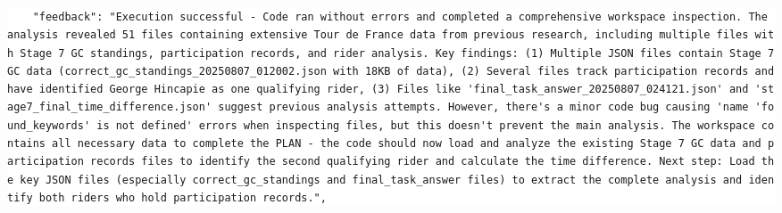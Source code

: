 ```
    "feedback": "Execution successful - Code ran without errors and completed a comprehensive workspace inspection. The analysis revealed 51 files containing extensive Tour de France data from previous research, including multiple files with Stage 7 GC standings, participation records, and rider analysis. Key findings: (1) Multiple JSON files contain Stage 7 GC data (correct_gc_standings_20250807_012002.json with 18KB of data), (2) Several files track participation records and have identified George Hincapie as one qualifying rider, (3) Files like 'final_task_answer_20250807_024121.json' and 'stage7_final_time_difference.json' suggest previous analysis attempts. However, there's a minor code bug causing 'name 'found_keywords' is not defined' errors when inspecting files, but this doesn't prevent the main analysis. The workspace contains all necessary data to complete the PLAN - the code should now load and analyze the existing Stage 7 GC data and participation records files to identify the second qualifying rider and calculate the time difference. Next step: Load the key JSON files (especially correct_gc_standings and final_task_answer files) to extract the complete analysis and identify both riders who hold participation records.",
```